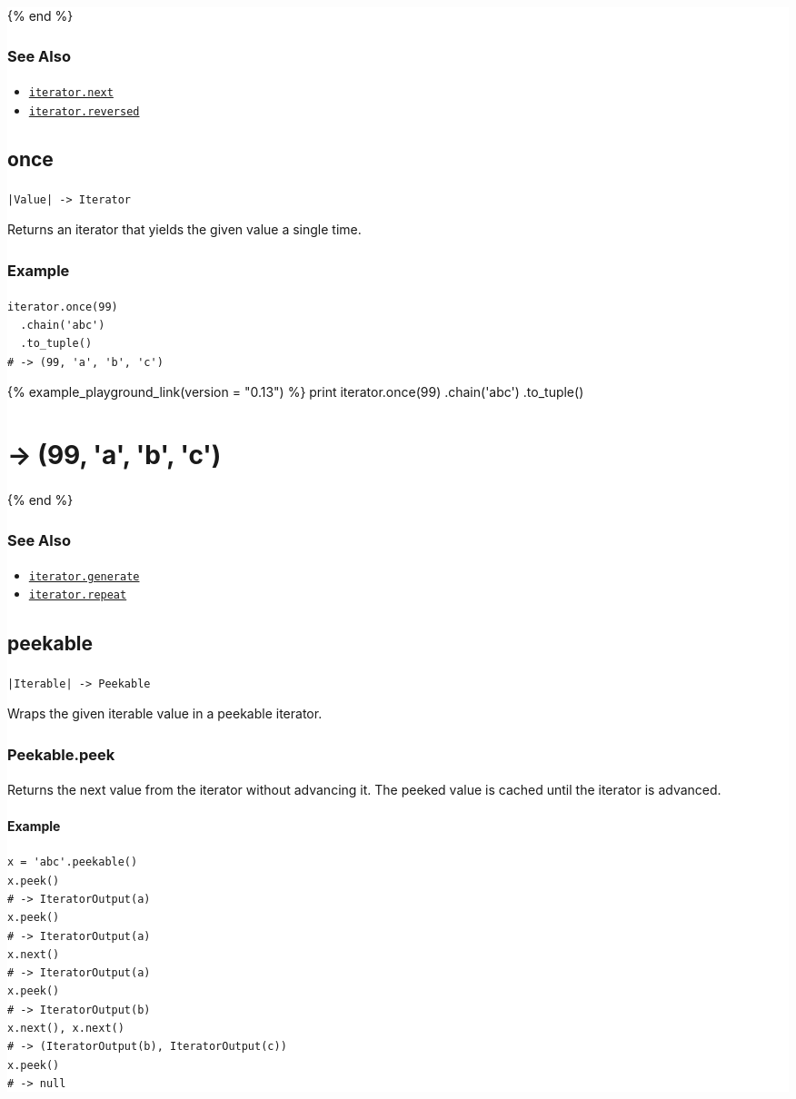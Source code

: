 {% end %}
### See Also

* [`iterator.next`](#next)
* [`iterator.reversed`](#reversed)

## once

````kototype
|Value| -> Iterator
````

Returns an iterator that yields the given value a single time.

### Example

````koto
iterator.once(99)
  .chain('abc')
  .to_tuple()
# -> (99, 'a', 'b', 'c')
````

{% example_playground_link(version = "0.13") %}
print iterator.once(99)
  .chain('abc')
  .to_tuple()
# -> (99, 'a', 'b', 'c')

{% end %}
### See Also

* [`iterator.generate`](#generate)
* [`iterator.repeat`](#repeat)

## peekable

````kototype
|Iterable| -> Peekable
````

Wraps the given iterable value in a peekable iterator.

### Peekable.peek

Returns the next value from the iterator without advancing it. 
The peeked value is cached until the iterator is advanced.

#### Example

````koto
x = 'abc'.peekable()
x.peek()
# -> IteratorOutput(a)
x.peek()
# -> IteratorOutput(a)
x.next()
# -> IteratorOutput(a)
x.peek()
# -> IteratorOutput(b)
x.next(), x.next()
# -> (IteratorOutput(b), IteratorOutput(c))
x.peek()
# -> null
````
